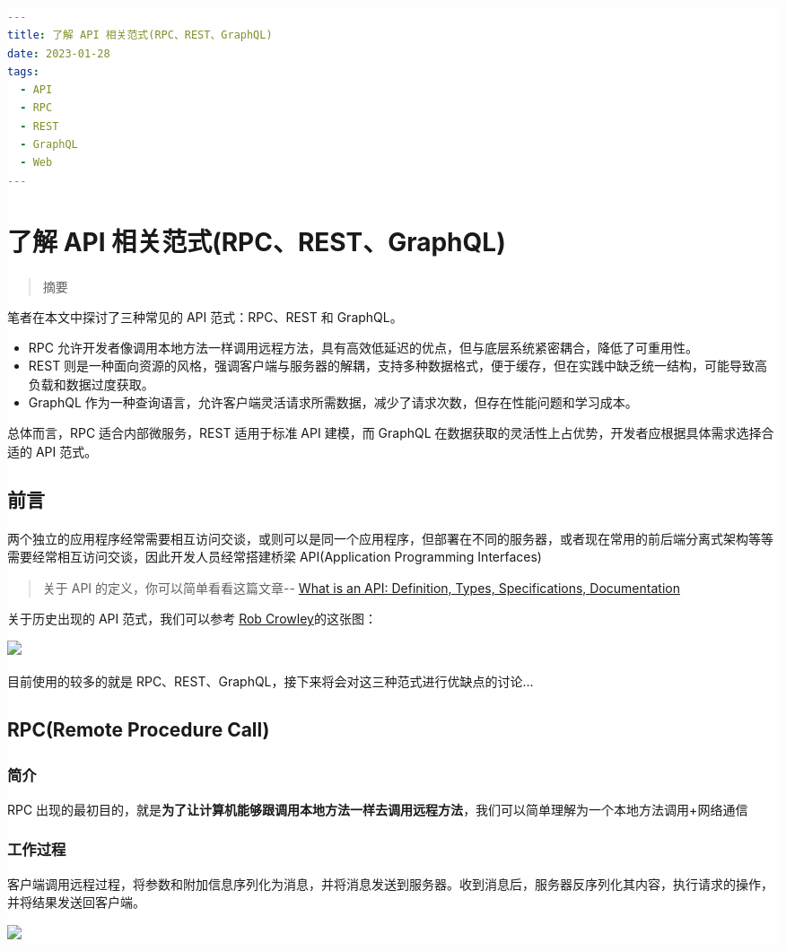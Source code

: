 ```yaml
---
title: 了解 API 相关范式(RPC、REST、GraphQL)
date: 2023-01-28
tags: 
  - API
  - RPC
  - REST
  - GraphQL
  - Web
---
```


# 了解 API 相关范式(RPC、REST、GraphQL)

> 摘要



笔者在本文中探讨了三种常见的 API 范式：RPC、REST 和 GraphQL。

- RPC 允许开发者像调用本地方法一样调用远程方法，具有高效低延迟的优点，但与底层系统紧密耦合，降低了可重用性。
- REST 则是一种面向资源的风格，强调客户端与服务器的解耦，支持多种数据格式，便于缓存，但在实践中缺乏统一结构，可能导致高负载和数据过度获取。
- GraphQL 作为一种查询语言，允许客户端灵活请求所需数据，减少了请求次数，但存在性能问题和学习成本。

总体而言，RPC 适合内部微服务，REST 适用于标准 API 建模，而 GraphQL 在数据获取的灵活性上占优势，开发者应根据具体需求选择合适的 API 范式。



## 前言

两个独立的应用程序经常需要相互访问交谈，或则可以是同一个应用程序，但部署在不同的服务器，或者现在常用的前后端分离式架构等等需要经常相互访问交谈，因此开发人员经常搭建桥梁 API(Application Programming Interfaces)

> 关于 API 的定义，你可以简单看看这篇文章-- [What is an API: Definition, Types, Specifications, Documentation](https://www.altexsoft.com/blog/engineering/what-is-api-definition-types-specifications-documentation/)

关于历史出现的 API 范式，我们可以参考 [Rob Crowley](https://twitter.com/robdcrowley?lang=en)的这张图：

![](https://oss.justin3go.com/blogs/Pasted%20image%2020230127165636.png)

目前使用的较多的就是 RPC、REST、GraphQL，接下来将会对这三种范式进行优缺点的讨论...

## RPC(Remote Procedure Call)

### 简介

RPC 出现的最初目的，就是**为了让计算机能够跟调用本地方法一样去调用远程方法**，我们可以简单理解为一个本地方法调用+网络通信

### 工作过程

客户端调用远程过程，将参数和附加信息序列化为消息，并将消息发送到服务器。收到消息后，服务器反序列化其内容，执行请求的操作，并将结果发送回客户端。

![](https://oss.justin3go.com/blogs/RPC%E5%B7%A5%E4%BD%9C%E8%BF%87%E7%A8%8B.png)
